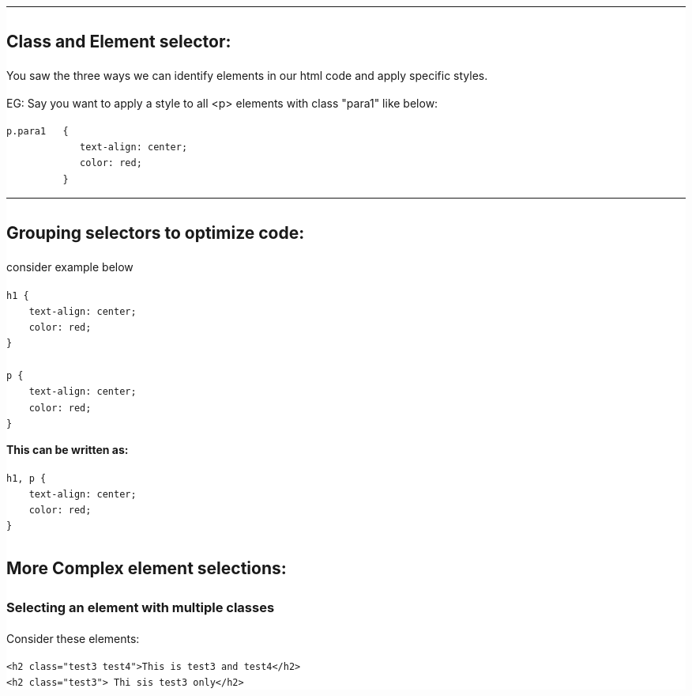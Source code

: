 --------------------------------------------------

## Class and Element selector:

You saw the three ways we can identify elements in our html code
and apply specific styles. 

EG: Say you want to apply a style to all  &lt;p&gt; elements with class "para1" like below:

```
p.para1   {
             text-align: center;
             color: red;
          }

```
--------------------------------------------------

## Grouping selectors to optimize code:

consider example below

```
h1 {
    text-align: center;
    color: red;
}

p {
    text-align: center;
    color: red;
}
```

**This can be written as:**

```
h1, p {
    text-align: center;
    color: red;
}

```

## More Complex element selections:

### Selecting an element with multiple classes

Consider these elements:

```
<h2 class="test3 test4">This is test3 and test4</h2>
<h2 class="test3"> Thi sis test3 only</h2>
```
